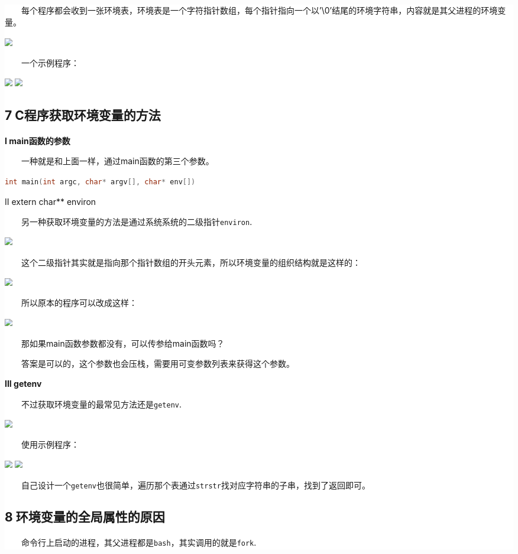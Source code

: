 &emsp;&emsp;每个程序都会收到一张环境表，环境表是一个字符指针数组，每个指针指向一个以’\0’结尾的环境字符串，内容就是其父进程的环境变量。

<img src="https://router-picture-bed.oss-cn-chengdu.aliyuncs.com/img/img/20220312195738.png" style="zoom:80%;" />

&emsp;&emsp;一个示例程序：

<img src="https://router-picture-bed.oss-cn-chengdu.aliyuncs.com/img/img/20220312195227.png" style="zoom:80%;" />

<img src="https://router-picture-bed.oss-cn-chengdu.aliyuncs.com/img/img/20220312195344.png" style="zoom:80%;" />

## 7 C程序获取环境变量的方法

**I main函数的参数**

&emsp;&emsp;一种就是和上面一样，通过main函数的第三个参数。

```cpp
int main(int argc, char* argv[], char* env[])
```

II extern char** environ 

&emsp;&emsp;另一种获取环境变量的方法是通过系统系统的二级指针``environ``.

<img src="https://router-picture-bed.oss-cn-chengdu.aliyuncs.com/img/img/20220312195846.png" style="zoom:80%;" />

&emsp;&emsp;这个二级指针其实就是指向那个指针数组的开头元素，所以环境变量的组织结构就是这样的：

<img src="https://router-picture-bed.oss-cn-chengdu.aliyuncs.com/img/img/20220312195946.png" style="zoom:80%;" />

&emsp;&emsp;所以原本的程序可以改成这样：

<img src="https://router-picture-bed.oss-cn-chengdu.aliyuncs.com/img/img/20220312200316.png" style="zoom:80%;" />

&emsp;&emsp;那如果main函数参数都没有，可以传参给main函数吗？

&emsp;&emsp;答案是可以的，这个参数也会压栈，需要用可变参数列表来获得这个参数。

**III getenv**

&emsp;&emsp;不过获取环境变量的最常见方法还是``getenv``.

<img src="https://router-picture-bed.oss-cn-chengdu.aliyuncs.com/img/img/20220312200842.png" style="zoom:80%;" />

&emsp;&emsp;使用示例程序：

<img src="https://router-picture-bed.oss-cn-chengdu.aliyuncs.com/img/img/20220312201238.png" style="zoom:80%;" />

<img src="https://router-picture-bed.oss-cn-chengdu.aliyuncs.com/img/img/20220312201203.png" style="zoom:80%;" />

&emsp;&emsp;自己设计一个``getenv``也很简单，遍历那个表通过``strstr``找对应字符串的子串，找到了返回即可。

## 8 环境变量的全局属性的原因

&emsp;&emsp;命令行上启动的进程，其父进程都是``bash``，其实调用的就是``fork``.

